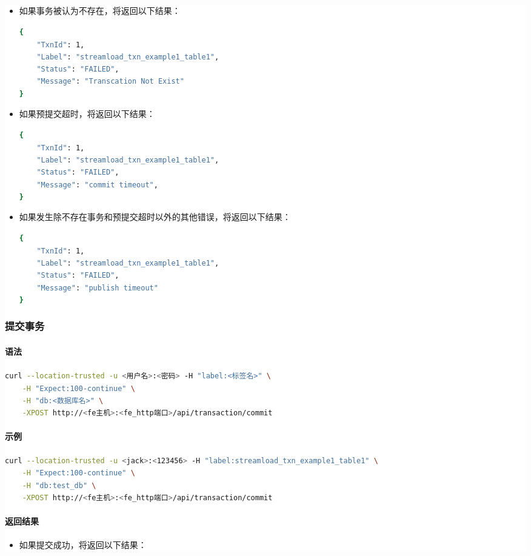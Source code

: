 - 如果事务被认为不存在，将返回以下结果：

  ```Bash
  {
      "TxnId": 1,
      "Label": "streamload_txn_example1_table1",
      "Status": "FAILED",
      "Message": "Transcation Not Exist"
  }
  ```

- 如果预提交超时，将返回以下结果：

  ```Bash
  {
      "TxnId": 1,
      "Label": "streamload_txn_example1_table1",
      "Status": "FAILED",
      "Message": "commit timeout",
  }
  ```

- 如果发生除不存在事务和预提交超时以外的其他错误，将返回以下结果：

  ```Bash
  {
      "TxnId": 1,
      "Label": "streamload_txn_example1_table1",
      "Status": "FAILED",
      "Message": "publish timeout"
  }
  ```

### 提交事务

#### 语法

```Bash
curl --location-trusted -u <用户名>:<密码> -H "label:<标签名>" \
    -H "Expect:100-continue" \
    -H "db:<数据库名>" \
    -XPOST http://<fe主机>:<fe_http端口>/api/transaction/commit
```

#### 示例

```Bash
curl --location-trusted -u <jack>:<123456> -H "label:streamload_txn_example1_table1" \
    -H "Expect:100-continue" \
    -H "db:test_db" \
    -XPOST http://<fe主机>:<fe_http端口>/api/transaction/commit
```

#### 返回结果

- 如果提交成功，将返回以下结果：
